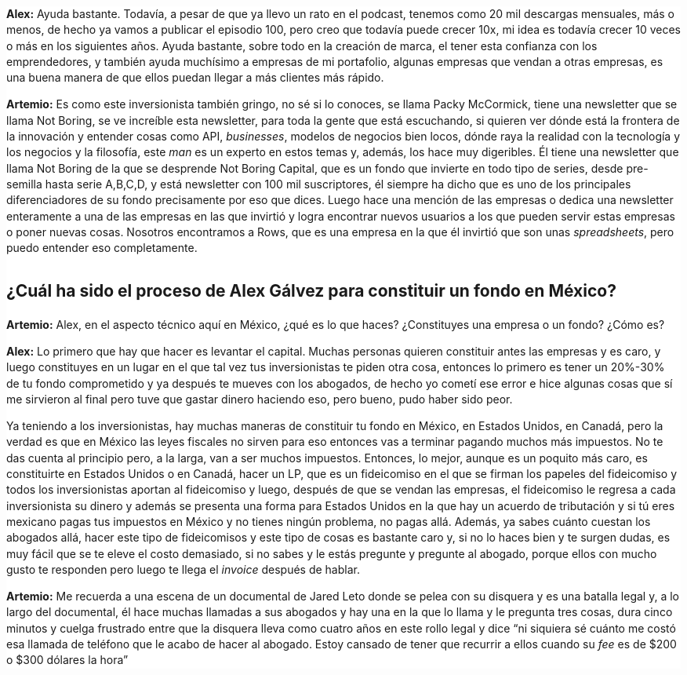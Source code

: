 **Alex:** Ayuda bastante. Todavía, a pesar de que ya llevo un rato en el podcast, tenemos como 20 mil descargas mensuales, más o menos, de hecho ya vamos a publicar el episodio 100, pero creo que todavía puede crecer 10x, mi idea es todavía crecer 10 veces o más en los siguientes años. Ayuda bastante, sobre todo en la creación de marca, el tener esta confianza con los emprendedores, y también ayuda muchísimo a empresas de mi portafolio, algunas empresas que vendan a otras empresas, es una buena manera de que ellos puedan llegar a más clientes más rápido.

**Artemio:** Es como este inversionista también gringo, no sé si lo conoces, se llama Packy McCormick, tiene una newsletter que se llama Not Boring, se ve increíble esta newsletter, para toda la gente que está escuchando, si quieren ver dónde está la frontera de la innovación y entender cosas como API, *businesses*, modelos de negocios bien locos, dónde raya la realidad con la tecnología y los negocios y la filosofía, este *man* es un experto en estos temas y, además, los hace muy digeribles. Él tiene una newsletter que llama Not Boring de la que se desprende Not Boring Capital, que es un fondo que invierte en todo tipo de series, desde pre-semilla hasta serie A,B,C,D, y está newsletter con 100 mil suscriptores, él siempre ha dicho que es uno de los principales diferenciadores de su fondo precisamente por eso que dices. Luego hace una mención de las empresas o dedica una newsletter enteramente a una de las empresas en las que invirtió y logra encontrar nuevos usuarios a los que pueden servir estas empresas o poner nuevas cosas. Nosotros encontramos a Rows, que es una empresa en la que él invirtió que son unas *spreadsheets*, pero puedo entender eso completamente.

## ¿Cuál ha sido el proceso de Alex Gálvez para constituir un fondo en México?

**Artemio:** Alex, en el aspecto técnico aquí en México, ¿qué es lo que haces? ¿Constituyes una empresa o un fondo? ¿Cómo es?

**Alex:** Lo primero que hay que hacer es levantar el capital. Muchas personas quieren constituir antes las empresas y es caro, y luego constituyes en un lugar en el que tal vez tus inversionistas te piden otra cosa, entonces lo primero es tener un 20%-30% de tu fondo comprometido y ya después te mueves con los abogados, de hecho yo cometí ese error e hice algunas cosas que sí me sirvieron al final pero tuve que gastar dinero haciendo eso, pero bueno, pudo haber sido peor.

Ya teniendo a los inversionistas, hay muchas maneras de constituir tu fondo en México, en Estados Unidos, en Canadá, pero la verdad es que en México las leyes fiscales no sirven para eso entonces vas a terminar pagando muchos más impuestos. No te das cuenta al principio pero, a la larga, van a ser muchos impuestos. Entonces, lo mejor, aunque es un poquito más caro, es constituirte en Estados Unidos o en Canadá, hacer un LP, que es un fideicomiso en el que se firman los papeles del fideicomiso y todos los inversionistas aportan al fideicomiso y luego, después de que se vendan las empresas, el fideicomiso le regresa a cada inversionista su dinero y además se presenta una forma para Estados Unidos en la que hay un acuerdo de tributación y si tú eres mexicano pagas tus impuestos en México y no tienes ningún problema, no pagas allá. Además, ya sabes cuánto cuestan los abogados allá, hacer este tipo de fideicomisos y este tipo de cosas es bastante caro y, si no lo haces bien y te surgen dudas, es muy fácil que se te eleve el costo demasiado, si no sabes y le estás pregunte y pregunte al abogado, porque ellos con mucho gusto te responden pero luego te llega el *invoice* después de hablar.

**Artemio:** Me recuerda a una escena de un documental de Jared Leto donde se pelea con su disquera y es una batalla legal y, a lo largo del documental, él hace muchas llamadas a sus abogados y hay una en la que lo llama y le pregunta tres cosas, dura cinco minutos y cuelga frustrado entre que la disquera lleva como cuatro años en este rollo legal y dice “ni siquiera sé cuánto me costó esa llamada de teléfono que le acabo de hacer al abogado. Estoy cansado de tener que recurrir a ellos cuando su *fee* es de $200 o $300 dólares la hora”
